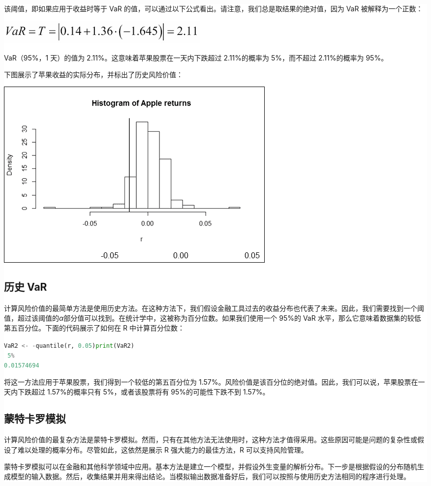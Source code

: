 该阈值，即如果应用于收益时等于 VaR 的值，可以通过以下公式看出。请注意，我们总是取结果的绝对值，因为 VaR 被解释为一个正数：

![分析法 VaR](img/2078OT_12_10.jpg)

VaR（95%，1 天）的值为 2.11%。这意味着苹果股票在一天内下跌超过 2.11%的概率为 5%，而不超过 2.11%的概率为 95%。

下图展示了苹果收益的实际分布，并标出了历史风险价值：

![分析 VaR](img/2078OT_12_11.jpg)

## 历史 VaR

计算风险价值的最简单方法是使用历史方法。在这种方法下，我们假设金融工具过去的收益分布也代表了未来。因此，我们需要找到一个阈值，超过该阈值的*α*部分值可以找到。在统计学中，这被称为百分位数。如果我们使用一个 95%的 VaR 水平，那么它意味着数据集的较低第五百分位。下面的代码展示了如何在 R 中计算百分位数：

```py
VaR2 <- -quantile(r, 0.05)print(VaR2)
 5% 
0.01574694

```

将这一方法应用于苹果股票，我们得到一个较低的第五百分位为 1.57%。风险价值是该百分位的绝对值。因此，我们可以说，苹果股票在一天内下跌超过 1.57%的概率只有 5%，或者该股票将有 95%的可能性下跌不到 1.57%。

## 蒙特卡罗模拟

计算风险价值的最复杂方法是蒙特卡罗模拟。然而，只有在其他方法无法使用时，这种方法才值得采用。这些原因可能是问题的复杂性或假设了难以处理的概率分布。尽管如此，这依然是展示 R 强大能力的最佳方法，R 可以支持风险管理。

蒙特卡罗模拟可以在金融和其他科学领域中应用。基本方法是建立一个模型，并假设外生变量的解析分布。下一步是根据假设的分布随机生成模型的输入数据。然后，收集结果并用来得出结论。当模拟输出数据准备好后，我们可以按照与使用历史方法相同的程序进行处理。
